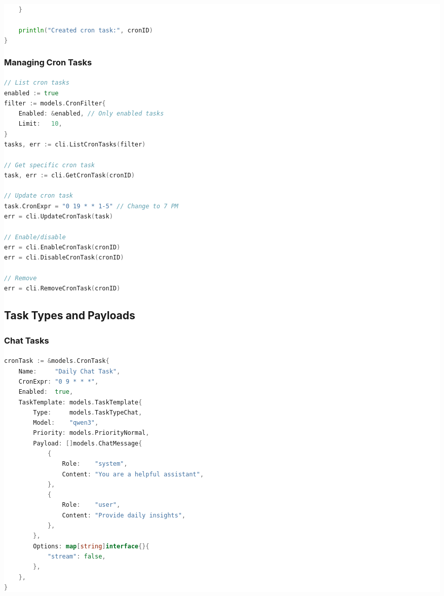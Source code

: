 ```go
    }
    
    println("Created cron task:", cronID)
}
```

### Managing Cron Tasks

```go
// List cron tasks
enabled := true
filter := models.CronFilter{
    Enabled: &enabled, // Only enabled tasks
    Limit:   10,
}
tasks, err := cli.ListCronTasks(filter)

// Get specific cron task
task, err := cli.GetCronTask(cronID)

// Update cron task
task.CronExpr = "0 19 * * 1-5" // Change to 7 PM
err = cli.UpdateCronTask(task)

// Enable/disable
err = cli.EnableCronTask(cronID)
err = cli.DisableCronTask(cronID)

// Remove
err = cli.RemoveCronTask(cronID)
```

## Task Types and Payloads

### Chat Tasks

```go
cronTask := &models.CronTask{
    Name:     "Daily Chat Task",
    CronExpr: "0 9 * * *",
    Enabled:  true,
    TaskTemplate: models.TaskTemplate{
        Type:     models.TaskTypeChat,
        Model:    "qwen3",
        Priority: models.PriorityNormal,
        Payload: []models.ChatMessage{
            {
                Role:    "system",
                Content: "You are a helpful assistant",
            },
            {
                Role:    "user",
                Content: "Provide daily insights",
            },
        },
        Options: map[string]interface{}{
            "stream": false,
        },
    },
}
```

